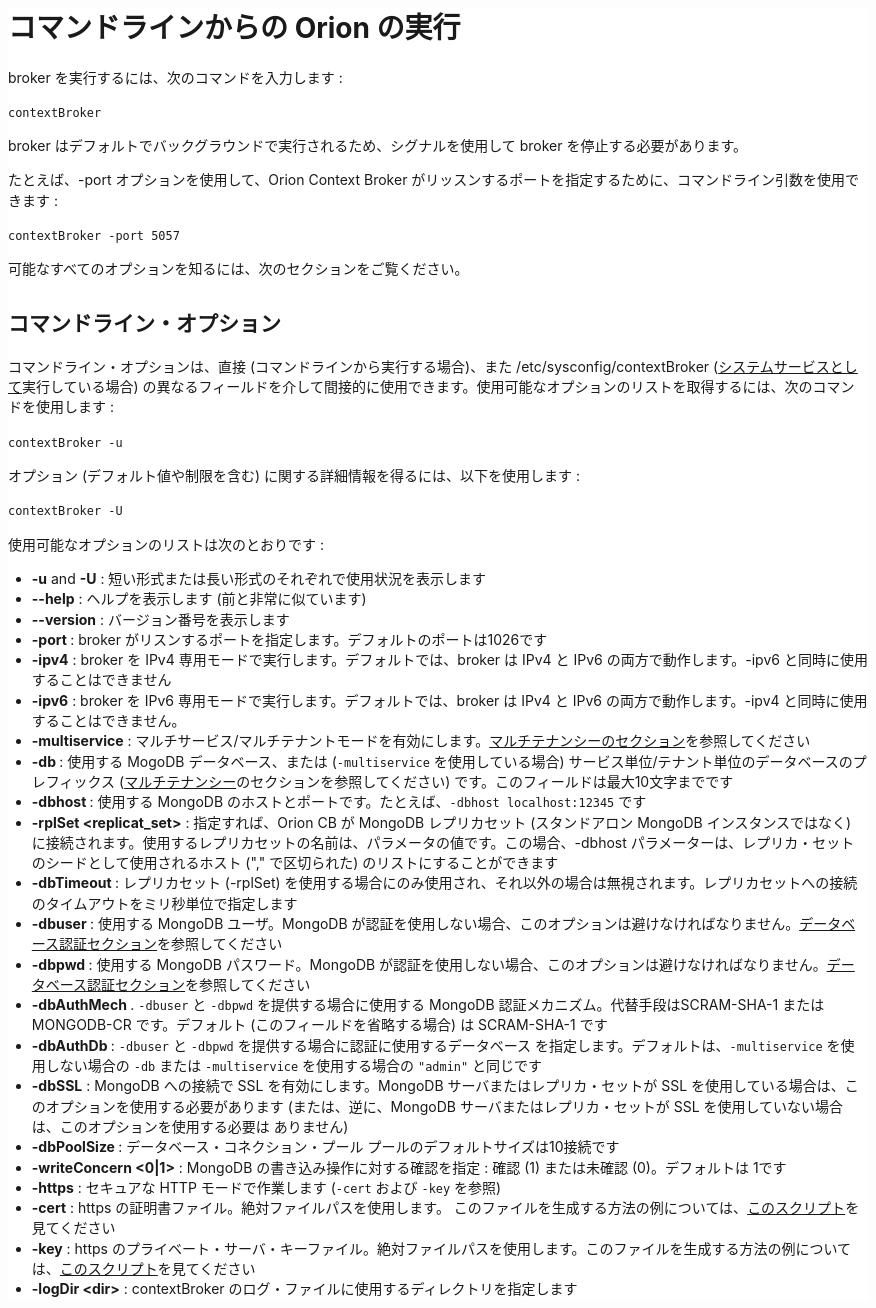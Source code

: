 # コマンドラインからの Orion の実行

broker を実行するには、次のコマンドを入力します :

    contextBroker

broker はデフォルトでバックグラウンドで実行されるため、シグナルを使用して broker を停止する必要があります。

たとえば、-port オプションを使用して、Orion Context Broker がリッスンするポートを指定するために、コマンドライン引数を使用できます :

    contextBroker -port 5057

可能なすべてのオプションを知るには、次のセクションをご覧ください。

## コマンドライン・オプション

コマンドライン・オプションは、直接 (コマンドラインから実行する場合)、また /etc/sysconfig/contextBroker ([システムサービスとして](running.md)実行している場合) の異なるフィールドを介して間接的に使用できます。使用可能なオプションのリストを取得するには、次のコマンドを使用します :

    contextBroker -u

オプション (デフォルト値や制限を含む) に関する詳細情報を得るには、以下を使用します :

    contextBroker -U

使用可能なオプションのリストは次のとおりです :

-   **-u** and **-U** : 短い形式または長い形式のそれぞれで使用状況を表示します
-   **--help** : ヘルプを表示します (前と非常に似ています)
-   **--version** : バージョン番号を表示します
-   **-port <port>** : broker がリスンするポートを指定します。デフォルトのポートは1026です
-   **-ipv4** : broker を IPv4 専用モードで実行します。デフォルトでは、broker は IPv4 と IPv6 の両方で動作します。-ipv6 と同時に使用することはできません
-   **-ipv6** : broker を IPv6 専用モードで実行します。デフォルトでは、broker は IPv4 と IPv6 の両方で動作します。-ipv4 と同時に使用することはできません。
-   **-multiservice** : マルチサービス/マルチテナントモードを有効にします。[マルチテナンシーのセクション](../user/multitenancy.md)を参照してください
-   **-db <db>** : 使用する MogoDB データベース、または (`-multiservice` を使用している場合) サービス単位/テナント単位のデータベースのプレフィックス ([マルチテナンシー](../user/multitenancy.md)のセクションを参照してください) です。このフィールドは最大10文字までです
-   **-dbhost <host>** : 使用する MongoDB のホストとポートです。たとえば、`-dbhost localhost:12345` です
-   **-rplSet <replicat_set>** : 指定すれば、Orion CB が MongoDB レプリカセット (スタンドアロン MongoDB インスタンスではなく) に接続されます。使用するレプリカセットの名前は、パラメータの値です。この場合、-dbhost パラメーターは、レプリカ・セットのシードとして使用されるホスト ("," で区切られた) のリストにすることができます
-   **-dbTimeout <interval>** : レプリカセット (-rplSet) を使用する場合にのみ使用され、それ以外の場合は無視されます。レプリカセットへの接続のタイムアウトをミリ秒単位で指定します
-   **-dbuser <user>** : 使用する MongoDB ユーザ。MongoDB が認証を使用しない場合、このオプションは避けなければなりません。[データベース認証セクション](database_admin.md#database-authorization)を参照してください
-   **-dbpwd <pass>** : 使用する MongoDB パスワード。MongoDB が認証を使用しない場合、このオプションは避けなければなりません。[データベース認証セクション](database_admin.md#database-authorization)を参照してください
-   **-dbAuthMech <mechanism>**. `-dbuser` と `-dbpwd` を提供する場合に使用する MongoDB
    認証メカニズム。代替手段はSCRAM-SHA-1 または MONGODB-CR です。デフォルト
    (このフィールドを省略する場合) は SCRAM-SHA-1 です
-   **-dbAuthDb <database>** : `-dbuser` と `-dbpwd` を提供する場合に認証に使用するデータベース
    を指定します。デフォルトは、`-multiservice` を使用しない場合の `-db` または `-multiservice`
    を使用する場合の `"admin"` と同じです
-   **-dbSSL** : MongoDB への接続で SSL を有効にします。MongoDB サーバまたはレプリカ・セットが
    SSL を使用している場合は、このオプションを使用する必要があります (または、逆に、MongoDB
    サーバまたはレプリカ・セットが SSL を使用していない場合は、このオプションを使用する必要は
    ありません)
-   **-dbPoolSize <size>** : データベース・コネクション・プール プールのデフォルトサイズは10接続です
-   **-writeConcern <0|1>** : MongoDB の書き込み操作に対する確認を指定 : 確認 (1) または未確認 (0)。デフォルトは 1です
-   **-https** : セキュアな HTTP モードで作業します (`-cert` および `-key` を参照)
-   **-cert** : https の証明書ファイル。絶対ファイルパスを使用します。 このファイルを生成する方法の例については、[このスクリプト](https://github.com/telefonicaid/fiware-orion/blob/master/test/functionalTest/httpsPrepare.sh)を見てください
-   **-key** : https のプライベート・サーバ・キーファイル。絶対ファイルパスを使用します。このファイルを生成する方法の例については、[このスクリプト](https://github.com/telefonicaid/fiware-orion/blob/master/test/functionalTest/httpsPrepare.sh)を見てください
-   **-logDir <dir\>** : contextBroker のログ・ファイルに使用するディレクトリを指定します